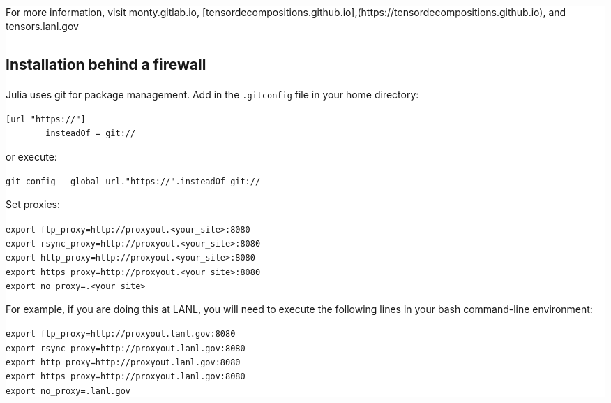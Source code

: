 For more information, visit [monty.gitlab.io](http://monty.gitlab.io), [tensordecompositions.github.io],(https://tensordecompositions.github.io), and [tensors.lanl.gov](http://tensors.lanl.gov)

Installation behind a firewall
------------------------------

Julia uses git for package management. Add in the `.gitconfig` file in your home directory:

```
[url "https://"]
        insteadOf = git://
```

or execute:

```
git config --global url."https://".insteadOf git://
```

Set proxies:

```
export ftp_proxy=http://proxyout.<your_site>:8080
export rsync_proxy=http://proxyout.<your_site>:8080
export http_proxy=http://proxyout.<your_site>:8080
export https_proxy=http://proxyout.<your_site>:8080
export no_proxy=.<your_site>
```

For example, if you are doing this at LANL, you will need to execute the
following lines in your bash command-line environment:

```
export ftp_proxy=http://proxyout.lanl.gov:8080
export rsync_proxy=http://proxyout.lanl.gov:8080
export http_proxy=http://proxyout.lanl.gov:8080
export https_proxy=http://proxyout.lanl.gov:8080
export no_proxy=.lanl.gov
```
